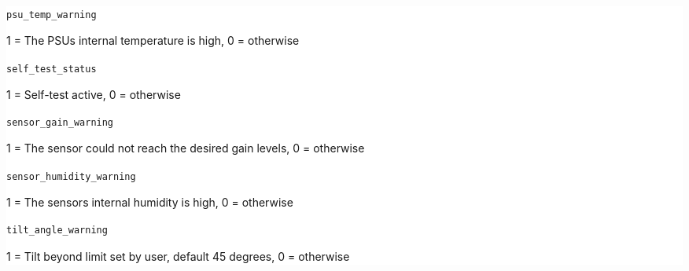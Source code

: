 `psu_temp_warning`

</td>
<td></td>
<td>

1 = The PSUs internal temperature is high, 0 = otherwise

</td>
</tr>
<tr>
<td>

`self_test_status`

</td>
<td></td>
<td>

1 = Self-test active, 0 = otherwise

</td>
</tr>
<tr>
<td>

`sensor_gain_warning`

</td>
<td></td>
<td>

1 = The sensor could not reach the desired gain levels, 0 = otherwise

</td>
</tr>
<tr>
<td>

`sensor_humidity_warning`

</td>
<td></td>
<td>

1 = The sensors internal humidity is high, 0 = otherwise

</td>
</tr>
<tr>
<td>

`tilt_angle_warning`

</td>
<td></td>
<td>

1 = Tilt beyond limit set by user, default 45 degrees, 0 = otherwise

